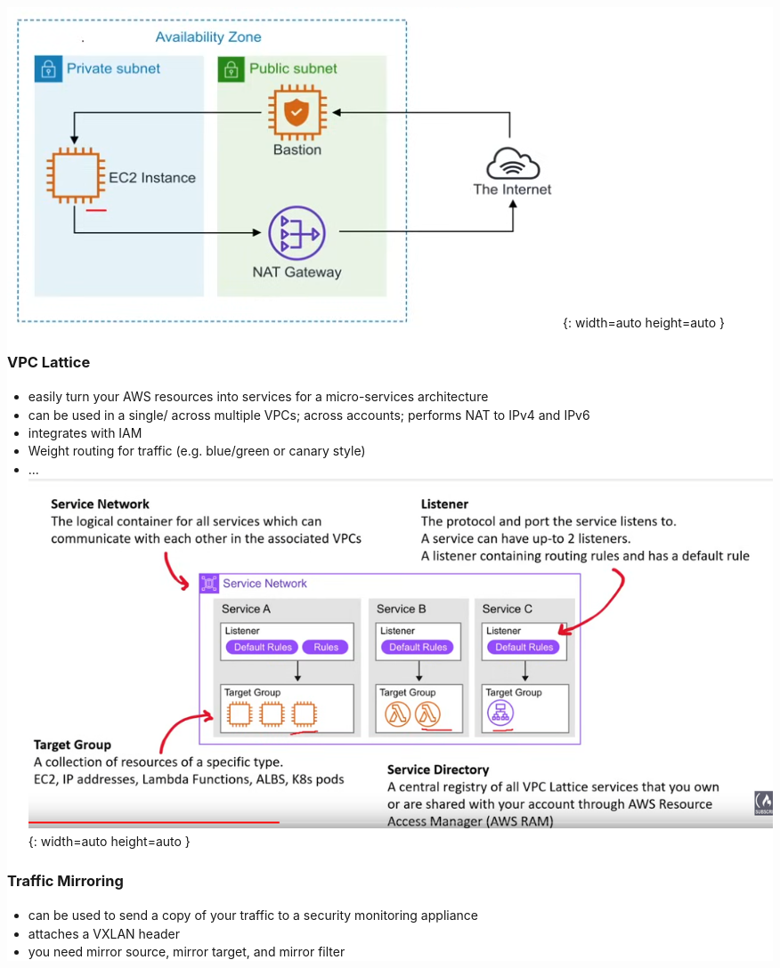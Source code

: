 ![image](/assets/img/aws-saa-c03/bastion.png){: width=auto height=auto }

### VPC Lattice
- easily turn your AWS resources into services for a micro-services architecture
- can be used in a single/ across multiple VPCs; across accounts; performs NAT to IPv4 and IPv6
- integrates with IAM
- Weight routing for traffic (e.g. blue/green or canary style)
- ...
![image](/assets/img/aws-saa-c03/vpc_lattice.png){: width=auto height=auto }

### Traffic Mirroring
- can be used to send a copy of your traffic to a security monitoring appliance
- attaches a VXLAN header
- you need mirror source, mirror target, and mirror filter
